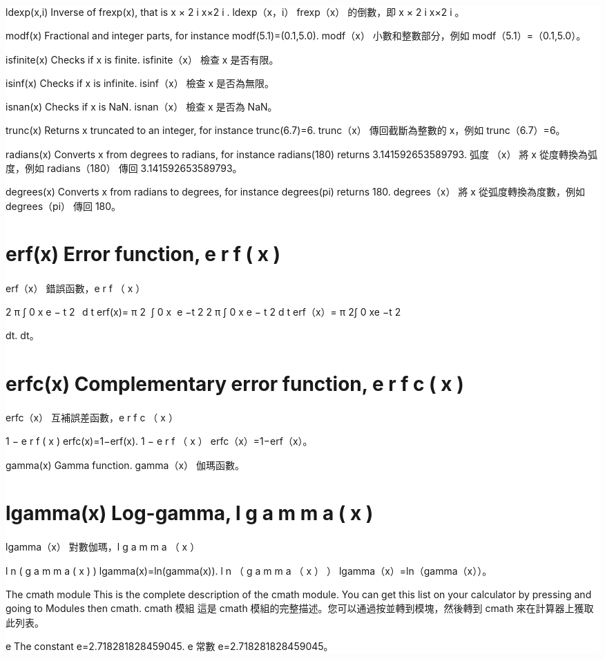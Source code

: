 ldexp(x,i) Inverse of frexp(x), that is x × 2 i x×2 i .
ldexp（x，i） frexp（x） 的倒數，即 x × 2 i x×2 i 。

modf(x) Fractional and integer parts, for instance modf(5.1)=(0.1,5.0).
modf（x） 小數和整數部分，例如 modf（5.1）=（0.1,5.0）。

isfinite(x) Checks if x is finite.
isfinite（x） 檢查 x 是否有限。

isinf(x) Checks if x is infinite.
isinf（x） 檢查 x 是否為無限。

isnan(x) Checks if x is NaN.
isnan（x） 檢查 x 是否為 NaN。

trunc(x) Returns x truncated to an integer, for instance trunc(6.7)=6.
trunc（x） 傳回截斷為整數的 x，例如 trunc（6.7）=6。

radians(x) Converts x from degrees to radians, for instance radians(180) returns 3.141592653589793.
弧度 （x） 將 x 從度轉換為弧度，例如 radians（180） 傳回 3.141592653589793。

degrees(x) Converts x from radians to degrees, for instance degrees(pi) returns 180.
degrees（x） 將 x 從弧度轉換為度數，例如 degrees（pi） 傳回 180。

# erf(x) Error function, e r f ( x )
erf（x） 錯誤函數，e r f （ x ）

2 π ∫ 0 x e − t 2   d t erf(x)= π 2 ​ ∫ 0 x ​ e −t 2
2 π ∫ 0 x e − t 2 d t erf（x）= π 2∫ 0 xe −t 2

dt.
dt。

# erfc(x) Complementary error function, e r f c ( x )
erfc（x） 互補誤差函數，e r f c （ x ）

1 − e r f ( x ) erfc(x)=1−erf(x).
1 − e r f （ x ） erfc（x）=1−erf（x）。

gamma(x) Gamma function.
gamma（x） 伽瑪函數。

# lgamma(x) Log-gamma, l g a m m a ( x )
lgamma（x） 對數伽瑪，l g a m m a （ x ）

l n ( g a m m a ( x ) ) lgamma(x)=ln(gamma(x)).
l n （ g a m m a （ x ） ） lgamma（x）=ln（gamma（x））。

The cmath module This is the complete description of the cmath module. You can get this list on your calculator by pressing and going to Modules then cmath.
cmath 模組 這是 cmath 模組的完整描述。您可以通過按並轉到模塊，然後轉到 cmath 來在計算器上獲取此列表。

e The constant e=2.718281828459045.
e 常數 e=2.718281828459045。
